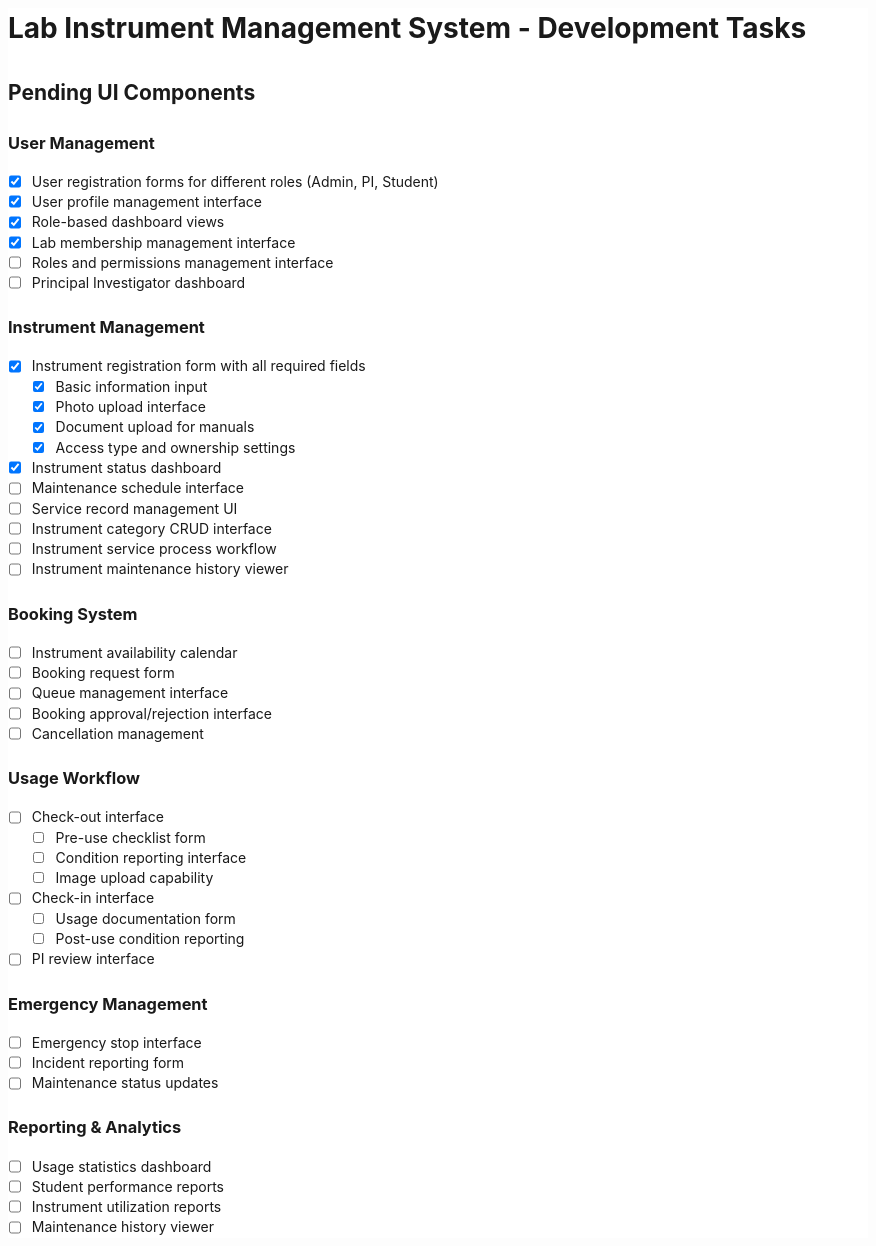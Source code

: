 # Lab Instrument Management System - Development Tasks

## Pending UI Components

### User Management
- [x] User registration forms for different roles (Admin, PI, Student)
- [x] User profile management interface
- [x] Role-based dashboard views
- [x] Lab membership management interface
- [ ] Roles and permissions management interface
- [ ] Principal Investigator dashboard

### Instrument Management
- [x] Instrument registration form with all required fields
  - [x] Basic information input
  - [x] Photo upload interface
  - [x] Document upload for manuals
  - [x] Access type and ownership settings
- [x] Instrument status dashboard
- [ ] Maintenance schedule interface
- [ ] Service record management UI
- [ ] Instrument category CRUD interface
- [ ] Instrument service process workflow
- [ ] Instrument maintenance history viewer

### Booking System
- [ ] Instrument availability calendar
- [ ] Booking request form
- [ ] Queue management interface
- [ ] Booking approval/rejection interface
- [ ] Cancellation management

### Usage Workflow
- [ ] Check-out interface
  - [ ] Pre-use checklist form
  - [ ] Condition reporting interface
  - [ ] Image upload capability
- [ ] Check-in interface
  - [ ] Usage documentation form
  - [ ] Post-use condition reporting
- [ ] PI review interface

### Emergency Management
- [ ] Emergency stop interface
- [ ] Incident reporting form
- [ ] Maintenance status updates

### Reporting & Analytics
- [ ] Usage statistics dashboard
- [ ] Student performance reports
- [ ] Instrument utilization reports
- [ ] Maintenance history viewer
